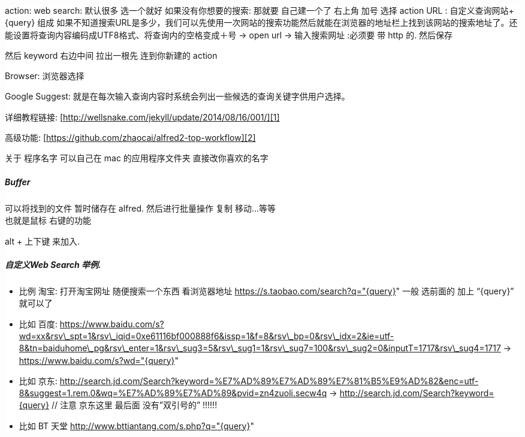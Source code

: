 
action:
web search:  默认很多 选一个就好
如果没有你想要的搜索: 那就要 自己建一个了   右上角 加号 选择 action 
URL : 自定义查询网站+{query}  组成
如果不知道搜索URL是多少，我们可以先使用一次网站的搜索功能然后就能在浏览器的地址栏上找到该网站的搜索地址了。还能设置将查询内容编码成UTF8格式、将查询内的空格变成＋号 → open url → 输入搜索网址 :必须要 带 http 的.  然后保存

然后 keyword 右边中间 拉出一根先  连到你新建的 action 


Browser: 浏览器选择


Google Suggest:
就是在每次输入查询内容时系统会列出一些候选的查询关键字供用户选择。

详细教程链接:
[http://wellsnake.com/jekyll/update/2014/08/16/001/][1]

高级功能:
[https://github.com/zhaocai/alfred2-top-workflow][2]




关于 程序名字  可以自己在 mac 的应用程序文件夹 直接改你喜欢的名字 



##### Buffer

可以将找到的文件 暂时储存在 alfred. 然后进行批量操作 复制 移动...等等  
也就是鼠标 右键的功能

alt + 上下键 来加入.


##### 自定义Web Search 举例.
- 比例 淘宝:
打开淘宝网址  随便搜索一个东西  看浏览器地址 
	https://s.taobao.com/search?q="{query}"
	一般 选前面的  加上 “{query}” 就可以了 

- 比如 百度:
	https://www.baidu.com/s?wd=xx&rsv\_spt=1&rsv\_iqid=0xe61116bf000888f6&issp=1&f=8&rsv\_bp=0&rsv\_idx=2&ie=utf-8&tn=baiduhome\_pg&rsv\_enter=1&rsv\_sug3=5&rsv\_sug1=1&rsv\_sug7=100&rsv\_sug2=0&inputT=1717&rsv\_sug4=1717
→
	https://www.baidu.com/s?wd="{query}"

- 比如 京东:
	http://search.jd.com/Search?keyword=%E7%AD%89%E7%AD%89%E7%81%B5%E9%AD%82&enc=utf-8&suggest=1.rem.0&wq=%E7%AD%89%E7%AD%89&pvid=zn4zuoli.secw4q
→ 
	http://search.jd.com/Search?keyword={query}
// 注意 京东这里 最后面   没有”双引号的” !!!!!!

- 比如 BT 天堂
	http://www.bttiantang.com/s.php?q="{query}"


[1]:	http://wellsnake.com/jekyll/update/2014/08/16/001/
[2]:	https://github.com/zhaocai/alfred2-top-workflow
[3]:	http://wellsnake.com/jekyll/update/2014/06/15/001/
[4]:	https://github.com/kaiye/workflows-youdao/